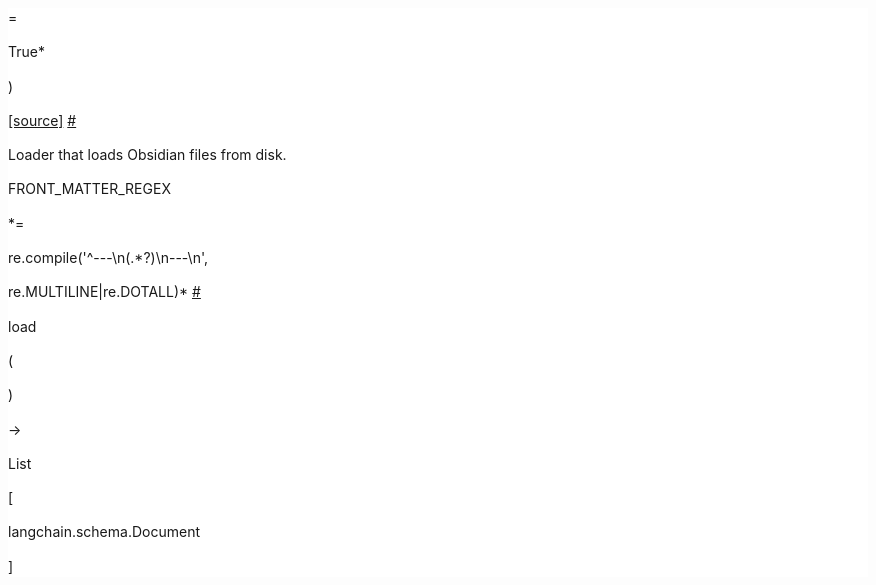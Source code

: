


 =
 





 True*

 )
 
[[source]](../../_modules/langchain/document_loaders/obsidian#ObsidianLoader)
[#](#langchain.document_loaders.ObsidianLoader "Permalink to this definition") 



 Loader that loads Obsidian files from disk.
 






 FRONT_MATTER_REGEX
 

*=
 




 re.compile('^---\\n(.\*?)\\n---\\n',
 

 re.MULTILINE|re.DOTALL)*
[#](#langchain.document_loaders.ObsidianLoader.FRONT_MATTER_REGEX "Permalink to this definition") 








 load
 


 (
 

 )
 


 →
 


 List
 


 [
 


 langchain.schema.Document
 


 ]
 